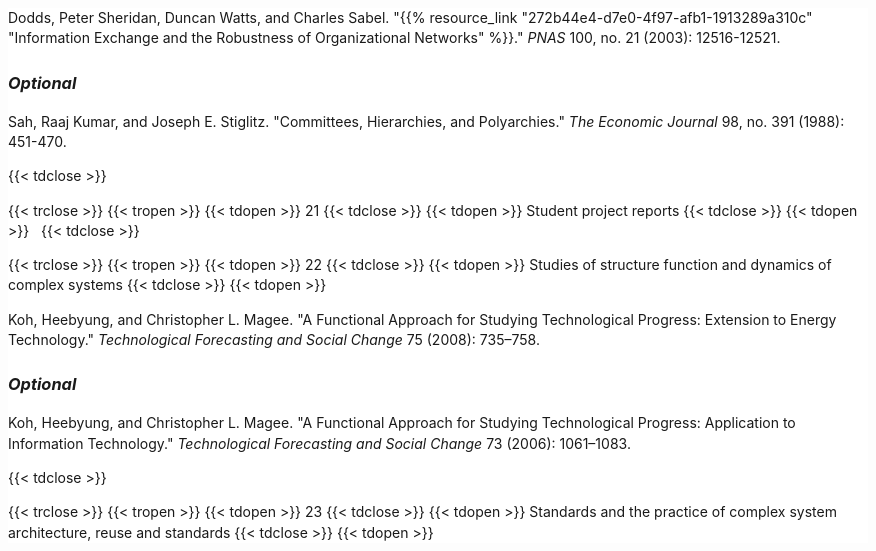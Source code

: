 
Dodds, Peter Sheridan, Duncan Watts, and Charles Sabel. "{{% resource_link "272b44e4-d7e0-4f97-afb1-1913289a310c" "Information Exchange and the Robustness of Organizational Networks" %}}." _PNAS_ 100, no. 21 (2003): 12516-12521.

  

### _Optional_

Sah, Raaj Kumar, and Joseph E. Stiglitz. "Committees, Hierarchies, and Polyarchies." _The Economic Journal_ 98, no. 391 (1988): 451-470.


{{< tdclose >}}

{{< trclose >}}
{{< tropen >}}
{{< tdopen >}}
21
{{< tdclose >}}
{{< tdopen >}}
Student project reports
{{< tdclose >}}
{{< tdopen >}}
 
{{< tdclose >}}

{{< trclose >}}
{{< tropen >}}
{{< tdopen >}}
22
{{< tdclose >}}
{{< tdopen >}}
Studies of structure function and dynamics of complex systems
{{< tdclose >}}
{{< tdopen >}}


Koh, Heebyung, and Christopher L. Magee. "A Functional Approach for Studying Technological Progress: Extension to Energy Technology." _Technological Forecasting and Social Change_ 75 (2008): 735–758.

  

### _Optional_

Koh, Heebyung, and Christopher L. Magee. "A Functional Approach for Studying Technological Progress: Application to Information Technology." _Technological Forecasting and Social Change_ 73 (2006): 1061–1083.


{{< tdclose >}}

{{< trclose >}}
{{< tropen >}}
{{< tdopen >}}
23
{{< tdclose >}}
{{< tdopen >}}
Standards and the practice of complex system architecture, reuse and standards
{{< tdclose >}}
{{< tdopen >}}
